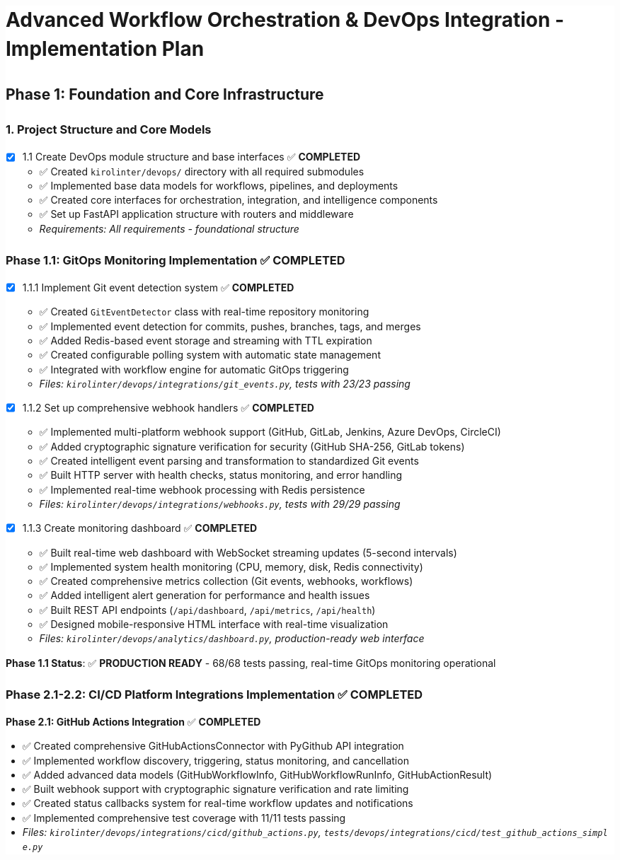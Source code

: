# Advanced Workflow Orchestration & DevOps Integration - Implementation Plan

## Phase 1: Foundation and Core Infrastructure

### 1. Project Structure and Core Models

- [x] 1.1 Create DevOps module structure and base interfaces ✅ **COMPLETED**
  - ✅ Created `kirolinter/devops/` directory with all required submodules
  - ✅ Implemented base data models for workflows, pipelines, and deployments
  - ✅ Created core interfaces for orchestration, integration, and intelligence components
  - ✅ Set up FastAPI application structure with routers and middleware
  - _Requirements: All requirements - foundational structure_

### **Phase 1.1: GitOps Monitoring Implementation** ✅ **COMPLETED**

- [x] 1.1.1 Implement Git event detection system ✅ **COMPLETED**
  - ✅ Created `GitEventDetector` class with real-time repository monitoring
  - ✅ Implemented event detection for commits, pushes, branches, tags, and merges
  - ✅ Added Redis-based event storage and streaming with TTL expiration
  - ✅ Created configurable polling system with automatic state management
  - ✅ Integrated with workflow engine for automatic GitOps triggering
  - _Files: `kirolinter/devops/integrations/git_events.py`, tests with 23/23 passing_

- [x] 1.1.2 Set up comprehensive webhook handlers ✅ **COMPLETED** 
  - ✅ Implemented multi-platform webhook support (GitHub, GitLab, Jenkins, Azure DevOps, CircleCI)
  - ✅ Added cryptographic signature verification for security (GitHub SHA-256, GitLab tokens)
  - ✅ Created intelligent event parsing and transformation to standardized Git events
  - ✅ Built HTTP server with health checks, status monitoring, and error handling
  - ✅ Implemented real-time webhook processing with Redis persistence
  - _Files: `kirolinter/devops/integrations/webhooks.py`, tests with 29/29 passing_

- [x] 1.1.3 Create monitoring dashboard ✅ **COMPLETED**
  - ✅ Built real-time web dashboard with WebSocket streaming updates (5-second intervals)
  - ✅ Implemented system health monitoring (CPU, memory, disk, Redis connectivity)
  - ✅ Created comprehensive metrics collection (Git events, webhooks, workflows)
  - ✅ Added intelligent alert generation for performance and health issues
  - ✅ Built REST API endpoints (`/api/dashboard`, `/api/metrics`, `/api/health`)
  - ✅ Designed mobile-responsive HTML interface with real-time visualization
  - _Files: `kirolinter/devops/analytics/dashboard.py`, production-ready web interface_

**Phase 1.1 Status**: ✅ **PRODUCTION READY** - 68/68 tests passing, real-time GitOps monitoring operational

### **Phase 2.1-2.2: CI/CD Platform Integrations Implementation** ✅ **COMPLETED**

**Phase 2.1: GitHub Actions Integration** ✅ **COMPLETED**
- ✅ Created comprehensive GitHubActionsConnector with PyGithub API integration  
- ✅ Implemented workflow discovery, triggering, status monitoring, and cancellation
- ✅ Added advanced data models (GitHubWorkflowInfo, GitHubWorkflowRunInfo, GitHubActionResult)
- ✅ Built webhook support with cryptographic signature verification and rate limiting
- ✅ Created status callbacks system for real-time workflow updates and notifications
- ✅ Implemented comprehensive test coverage with 11/11 tests passing
- _Files: `kirolinter/devops/integrations/cicd/github_actions.py`, `tests/devops/integrations/cicd/test_github_actions_simple.py`_
